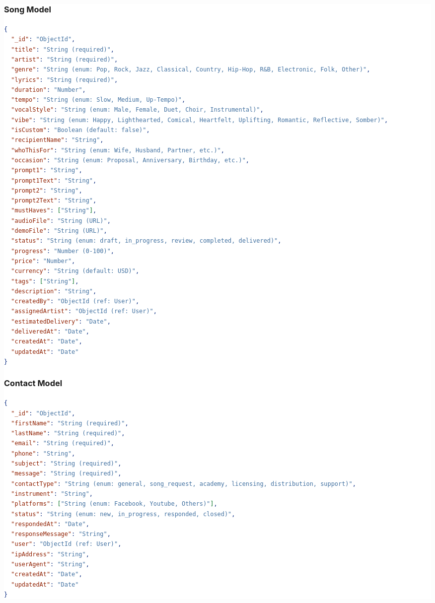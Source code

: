 ### Song Model
```json
{
  "_id": "ObjectId",
  "title": "String (required)",
  "artist": "String (required)",
  "genre": "String (enum: Pop, Rock, Jazz, Classical, Country, Hip-Hop, R&B, Electronic, Folk, Other)",
  "lyrics": "String (required)",
  "duration": "Number",
  "tempo": "String (enum: Slow, Medium, Up-Tempo)",
  "vocalStyle": "String (enum: Male, Female, Duet, Choir, Instrumental)",
  "vibe": "String (enum: Happy, Lighthearted, Comical, Heartfelt, Uplifting, Romantic, Reflective, Somber)",
  "isCustom": "Boolean (default: false)",
  "recipientName": "String",
  "whoThisFor": "String (enum: Wife, Husband, Partner, etc.)",
  "occasion": "String (enum: Proposal, Anniversary, Birthday, etc.)",
  "prompt1": "String",
  "prompt1Text": "String",
  "prompt2": "String",
  "prompt2Text": "String",
  "mustHaves": ["String"],
  "audioFile": "String (URL)",
  "demoFile": "String (URL)",
  "status": "String (enum: draft, in_progress, review, completed, delivered)",
  "progress": "Number (0-100)",
  "price": "Number",
  "currency": "String (default: USD)",
  "tags": ["String"],
  "description": "String",
  "createdBy": "ObjectId (ref: User)",
  "assignedArtist": "ObjectId (ref: User)",
  "estimatedDelivery": "Date",
  "deliveredAt": "Date",
  "createdAt": "Date",
  "updatedAt": "Date"
}
```

### Contact Model
```json
{
  "_id": "ObjectId",
  "firstName": "String (required)",
  "lastName": "String (required)",
  "email": "String (required)",
  "phone": "String",
  "subject": "String (required)",
  "message": "String (required)",
  "contactType": "String (enum: general, song_request, academy, licensing, distribution, support)",
  "instrument": "String",
  "platforms": ["String (enum: Facebook, Youtube, Others)"],
  "status": "String (enum: new, in_progress, responded, closed)",
  "respondedAt": "Date",
  "responseMessage": "String",
  "user": "ObjectId (ref: User)",
  "ipAddress": "String",
  "userAgent": "String",
  "createdAt": "Date",
  "updatedAt": "Date"
}
```
